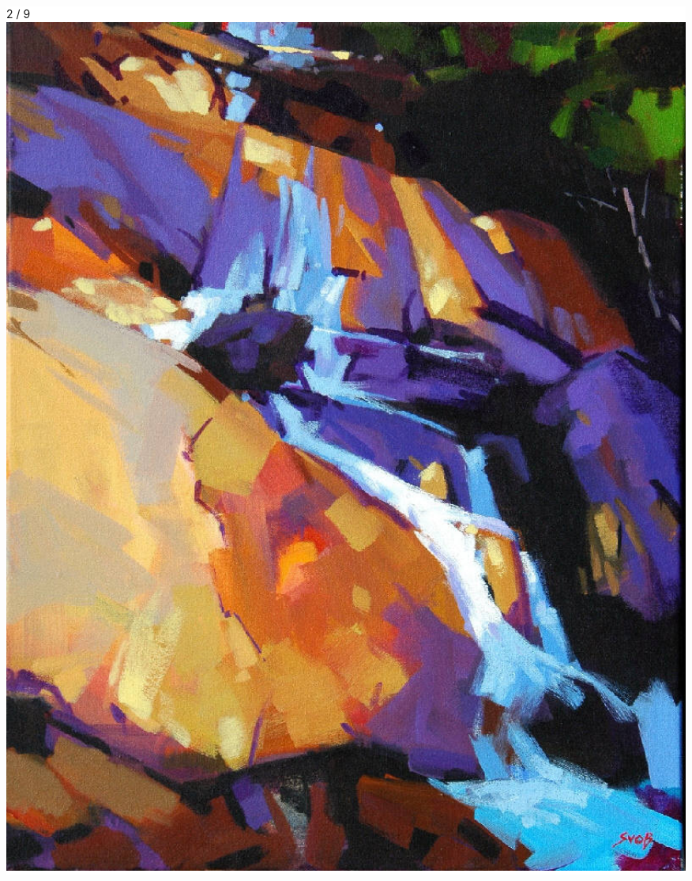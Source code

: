   </div>

  <div class="mySlides">
    <div class="numbertext">2 / 9</div>
    <img src="/gallery/MikeSvob.CascadeAtShannonFalls.jpg" style="width:100%">
  </div>
